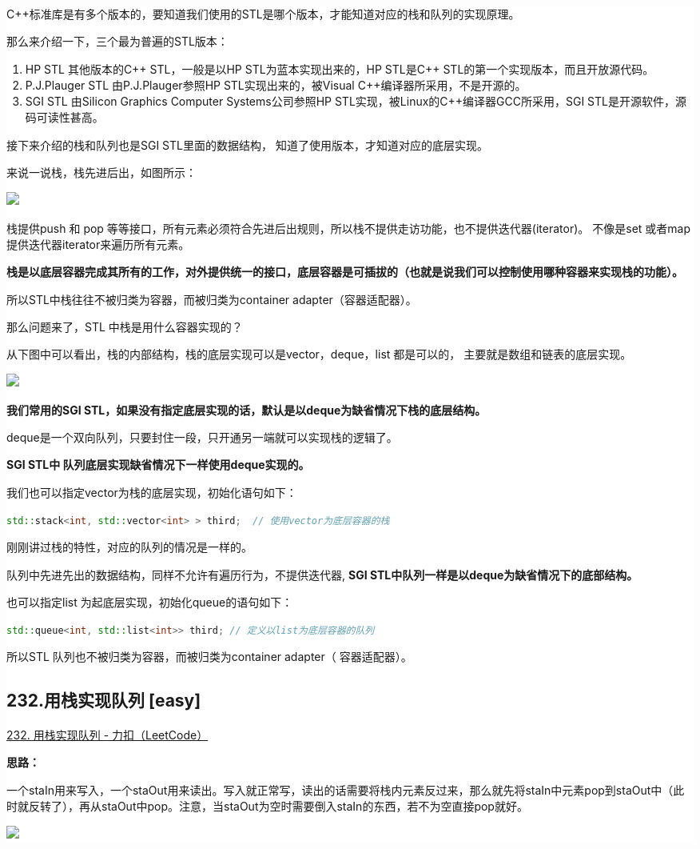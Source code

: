 C++标准库是有多个版本的，要知道我们使用的STL是哪个版本，才能知道对应的栈和队列的实现原理。

那么来介绍一下，三个最为普遍的STL版本：

1. HP STL 其他版本的C++ STL，一般是以HP STL为蓝本实现出来的，HP STL是C++ STL的第一个实现版本，而且开放源代码。
2. P.J.Plauger STL 由P.J.Plauger参照HP STL实现出来的，被Visual C++编译器所采用，不是开源的。
3. SGI STL 由Silicon Graphics Computer Systems公司参照HP STL实现，被Linux的C++编译器GCC所采用，SGI STL是开源软件，源码可读性甚高。

接下来介绍的栈和队列也是SGI STL里面的数据结构， 知道了使用版本，才知道对应的底层实现。

来说一说栈，栈先进后出，如图所示：

![](https://sunnyx-1306524139.cos.ap-chengdu.myqcloud.com/img/20210104235434905.png)

栈提供push 和 pop 等等接口，所有元素必须符合先进后出规则，所以栈不提供走访功能，也不提供迭代器(iterator)。 不像是set 或者map 提供迭代器iterator来遍历所有元素。

**栈是以底层容器完成其所有的工作，对外提供统一的接口，底层容器是可插拔的（也就是说我们可以控制使用哪种容器来实现栈的功能）。**

所以STL中栈往往不被归类为容器，而被归类为container adapter（容器适配器）。

那么问题来了，STL 中栈是用什么容器实现的？

从下图中可以看出，栈的内部结构，栈的底层实现可以是vector，deque，list 都是可以的， 主要就是数组和链表的底层实现。

![](https://sunnyx-1306524139.cos.ap-chengdu.myqcloud.com/img/20210104235459376.png)

**我们常用的SGI STL，如果没有指定底层实现的话，默认是以deque为缺省情况下栈的底层结构。**

deque是一个双向队列，只要封住一段，只开通另一端就可以实现栈的逻辑了。

**SGI STL中 队列底层实现缺省情况下一样使用deque实现的。**

我们也可以指定vector为栈的底层实现，初始化语句如下：

```cpp
std::stack<int, std::vector<int> > third;  // 使用vector为底层容器的栈
```

刚刚讲过栈的特性，对应的队列的情况是一样的。

队列中先进先出的数据结构，同样不允许有遍历行为，不提供迭代器, **SGI STL中队列一样是以deque为缺省情况下的底部结构。**

也可以指定list 为起底层实现，初始化queue的语句如下：

```cpp
std::queue<int, std::list<int>> third; // 定义以list为底层容器的队列
```

所以STL 队列也不被归类为容器，而被归类为container adapter（ 容器适配器）。



## 232.用栈实现队列 [easy]

[232. 用栈实现队列 - 力扣（LeetCode）](https://leetcode.cn/problems/implement-queue-using-stacks/)

**思路：**

一个staIn用来写入，一个staOut用来读出。写入就正常写，读出的话需要将栈内元素反过来，那么就先将staIn中元素pop到staOut中（此时就反转了），再从staOut中pop。注意，当staOut为空时需要倒入staIn的东西，若不为空直接pop就好。

![](https://sunnyx-1306524139.cos.ap-chengdu.myqcloud.com/img/232.用栈实现队列版本2.gif)
